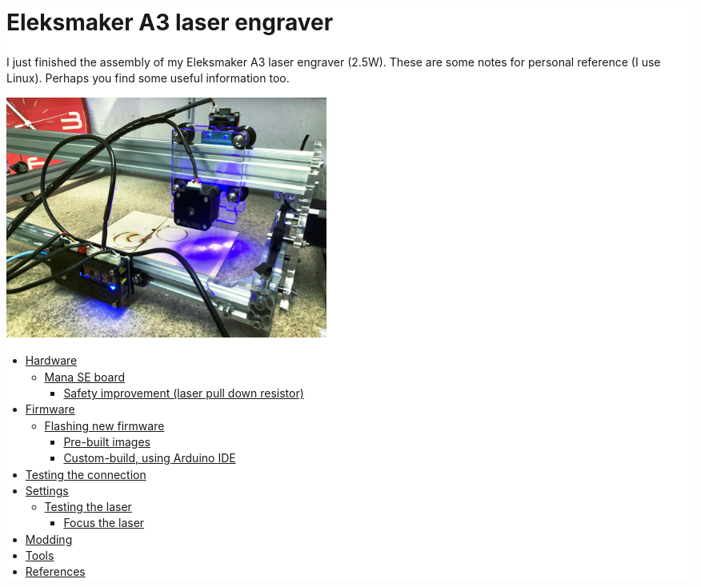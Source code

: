 # Eleksmaker A3 laser engraver

I just finished the assembly of my Eleksmaker A3 laser engraver (2.5W).  These
are some notes for personal reference (I use Linux). Perhaps you find some
useful information too.

<img src="img/a3.jpg" alt="eleksmaker a3" width=400>



* [Hardware](#hardware)
    * [Mana SE board](#mana-se-board)
        * [Safety improvement (laser pull down resistor)](#safety-improvement-laser-pull-down-resistor)
* [Firmware](#firmware)
    * [Flashing new firmware](#flashing-new-firmware)
        * [Pre-built images](#pre-built-images)
        * [Custom-build, using Arduino IDE](#custom-build-using-arduino-ide)
* [Testing the connection](#testing-the-connection)
* [Settings](#settings)
    * [Testing the laser](#testing-the-laser)
        * [Focus the laser](#focus-the-laser)
* [Modding](#modding)
* [Tools](#tools)
* [References](#references)
